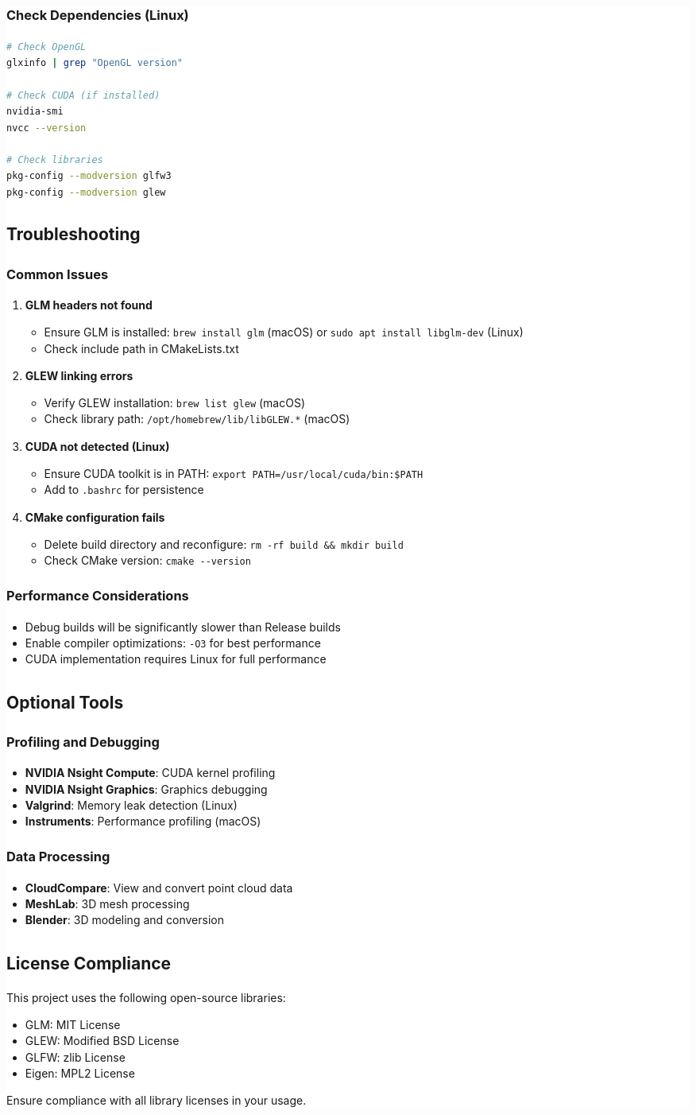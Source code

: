 ### Check Dependencies (Linux)
```bash
# Check OpenGL
glxinfo | grep "OpenGL version"

# Check CUDA (if installed)
nvidia-smi
nvcc --version

# Check libraries
pkg-config --modversion glfw3
pkg-config --modversion glew
```

## Troubleshooting

### Common Issues

1. **GLM headers not found**
   - Ensure GLM is installed: `brew install glm` (macOS) or `sudo apt install libglm-dev` (Linux)
   - Check include path in CMakeLists.txt

2. **GLEW linking errors**
   - Verify GLEW installation: `brew list glew` (macOS)
   - Check library path: `/opt/homebrew/lib/libGLEW.*` (macOS)

3. **CUDA not detected (Linux)**
   - Ensure CUDA toolkit is in PATH: `export PATH=/usr/local/cuda/bin:$PATH`
   - Add to `.bashrc` for persistence

4. **CMake configuration fails**
   - Delete build directory and reconfigure: `rm -rf build && mkdir build`
   - Check CMake version: `cmake --version`

### Performance Considerations
- Debug builds will be significantly slower than Release builds
- Enable compiler optimizations: `-O3` for best performance
- CUDA implementation requires Linux for full performance

## Optional Tools

### Profiling and Debugging
- **NVIDIA Nsight Compute**: CUDA kernel profiling
- **NVIDIA Nsight Graphics**: Graphics debugging
- **Valgrind**: Memory leak detection (Linux)
- **Instruments**: Performance profiling (macOS)

### Data Processing
- **CloudCompare**: View and convert point cloud data
- **MeshLab**: 3D mesh processing
- **Blender**: 3D modeling and conversion

## License Compliance
This project uses the following open-source libraries:
- GLM: MIT License
- GLEW: Modified BSD License
- GLFW: zlib License
- Eigen: MPL2 License

Ensure compliance with all library licenses in your usage.